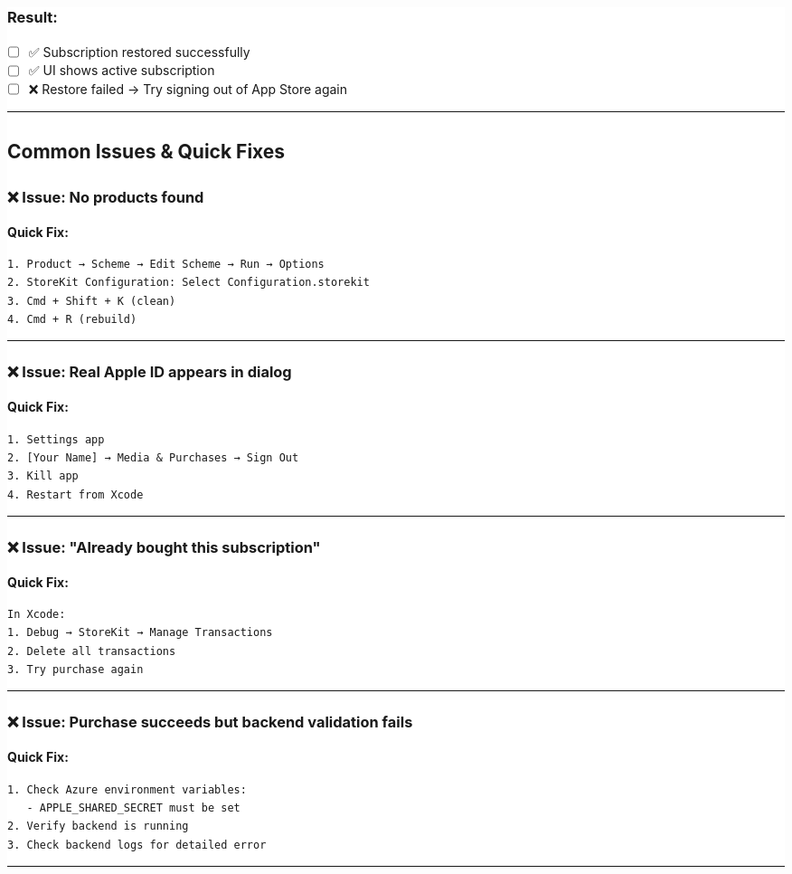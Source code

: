 ### Result:
- [ ] ✅ Subscription restored successfully
- [ ] ✅ UI shows active subscription
- [ ] ❌ Restore failed → Try signing out of App Store again

---

## Common Issues & Quick Fixes

### ❌ Issue: No products found

**Quick Fix:**
```
1. Product → Scheme → Edit Scheme → Run → Options
2. StoreKit Configuration: Select Configuration.storekit
3. Cmd + Shift + K (clean)
4. Cmd + R (rebuild)
```

---

### ❌ Issue: Real Apple ID appears in dialog

**Quick Fix:**
```
1. Settings app
2. [Your Name] → Media & Purchases → Sign Out
3. Kill app
4. Restart from Xcode
```

---

### ❌ Issue: "Already bought this subscription"

**Quick Fix:**
```
In Xcode:
1. Debug → StoreKit → Manage Transactions
2. Delete all transactions
3. Try purchase again
```

---

### ❌ Issue: Purchase succeeds but backend validation fails

**Quick Fix:**
```
1. Check Azure environment variables:
   - APPLE_SHARED_SECRET must be set
2. Verify backend is running
3. Check backend logs for detailed error
```

---